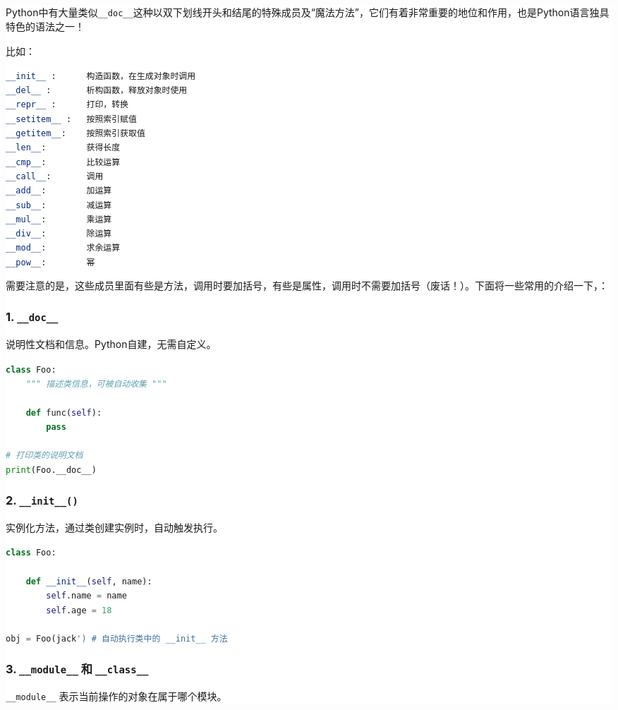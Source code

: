 Python中有大量类似`__doc__`这种以双下划线开头和结尾的特殊成员及“魔法方法”，它们有着非常重要的地位和作用，也是Python语言独具特色的语法之一！

比如：

```python
__init__ :      构造函数，在生成对象时调用
__del__ :       析构函数，释放对象时使用
__repr__ :      打印，转换
__setitem__ :   按照索引赋值
__getitem__:    按照索引获取值
__len__:        获得长度
__cmp__:        比较运算
__call__:       调用
__add__:        加运算
__sub__:        减运算
__mul__:        乘运算
__div__:        除运算
__mod__:        求余运算
__pow__:        幂
```

需要注意的是，这些成员里面有些是方法，调用时要加括号，有些是属性，调用时不需要加括号（废话！）。下面将一些常用的介绍一下，：

### 1. `__doc__`

说明性文档和信息。Python自建，无需自定义。

```python
class Foo:
    """ 描述类信息，可被自动收集 """

    def func(self):
        pass

# 打印类的说明文档 
print(Foo.__doc__)
```

### 2. `__init__()`

实例化方法，通过类创建实例时，自动触发执行。

```python
class Foo:

    def __init__(self, name):
        self.name = name
        self.age = 18

obj = Foo(jack') # 自动执行类中的 __init__ 方法
```

### 3. `__module__` 和 `__class__`

`__module__` 表示当前操作的对象在属于哪个模块。
